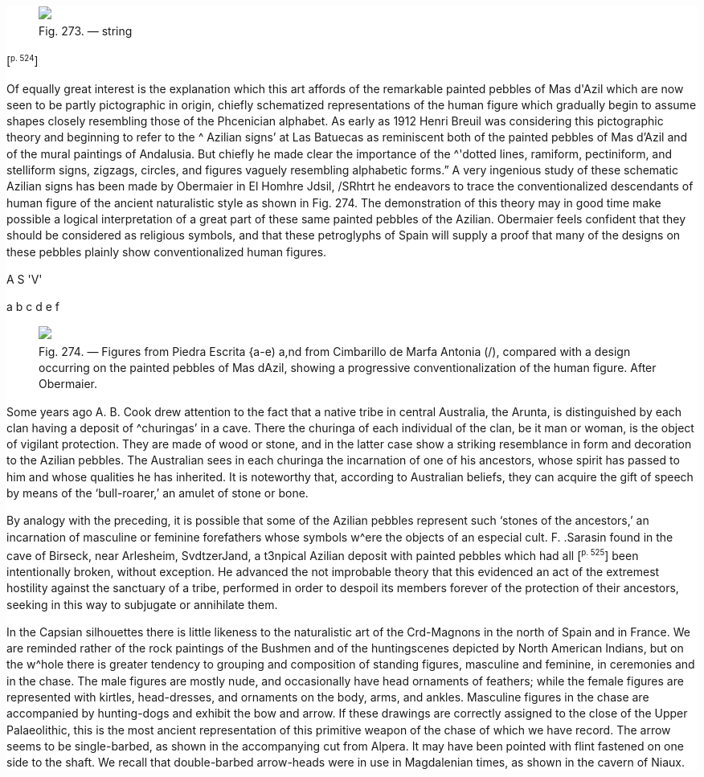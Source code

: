 <figure id="Figure_273" class="image urantiapedia">
<img src="/image/book/Henry_Fairfield_Osborn/Men_of_the_Old_Stone_Age/Figure_273.jpg">
<figcaption>Fig. 273. — string</figcaption>
</figure>

<span id="p524">[<sup><small>p. 524</small></sup>]</span>

Of equally great interest is the explanation which this art affords of the remarkable painted pebbles of Mas d'Azil which are now seen to be partly pictographic in origin, chiefly schematized representations of the human figure which gradually begin to assume shapes closely resembling those of the Phcenician alphabet. As early as 1912 Henri Breuil was considering this pictographic theory and beginning to refer to the ^ Azilian signs’ at Las Batuecas as reminiscent both of the painted pebbles of Mas d’Azil and of the mural paintings of Andalusia. But chiefly he made clear the importance of the ^'dotted lines, ramiform, pectiniform, and stelliform signs, zigzags, circles, and figures vaguely resembling alphabetic forms.” A very ingenious study of these schematic Azilian signs has been made by Obermaier in El Homhre Jdsil, /SRhtrt he endeavors to trace the conventionalized descendants of human figure of the ancient naturalistic style as shown in Fig. 274. The demonstration of this theory may in good time make possible a logical interpretation of a great part of these same painted pebbles of the Azilian. Obermaier feels confident that they should be considered as religious symbols, and that these petroglyphs of Spain will supply a proof that many of the designs on these pebbles plainly show conventionalized human figures. 

A S 'V' 

a b c d e f 

<figure id="Figure_274" class="image urantiapedia">
<img src="/image/book/Henry_Fairfield_Osborn/Men_of_the_Old_Stone_Age/Figure_274.jpg">
<figcaption>Fig. 274. — Figures from Piedra Escrita {a-e) a,nd from Cimbarillo de Marfa Antonia (/), compared with a design occurring on the painted pebbles of Mas dAzil, showing a progressive conventionalization of the human figure. After Obermaier. </figcaption>
</figure>

Some years ago A. B. Cook drew attention to the fact that a native tribe in central Australia, the Arunta, is distinguished by each clan having a deposit of ^churingas’ in a cave. There the churinga of each individual of the clan, be it man or woman, is the object of vigilant protection. They are made of wood or stone, and in the latter case show a striking resemblance in form and decoration to the Azilian pebbles. The Australian sees in each churinga the incarnation of one of his ancestors, whose spirit has passed to him and whose qualities he has inherited. It is noteworthy that, according to Australian beliefs, they can acquire the gift of speech by means of the ‘bull-roarer,’ an amulet of stone or bone. 

By analogy with the preceding, it is possible that some of the Azilian pebbles represent such ‘stones of the ancestors,’ an incarnation of masculine or feminine forefathers whose symbols w^ere the objects of an especial cult. F. .Sarasin found in the cave of Birseck, near Arlesheim, SvdtzerJand, a t3npical Azilian deposit with painted pebbles which had all <span id="p525">[<sup><small>p. 525</small></sup>]</span> been intentionally broken, without exception. He advanced the not improbable theory that this evidenced an act of the extremest hostility against the sanctuary of a tribe, performed in order to despoil its members forever of the protection of their ancestors, seeking in this way to subjugate or annihilate them. 

In the Capsian silhouettes there is little likeness to the naturalistic art of the Crd-Magnons in the north of Spain and in France. We are reminded rather of the rock paintings of the Bushmen and of the huntingscenes depicted by North American Indians, but on the w^hole there is greater tendency to grouping and composition of standing figures, masculine and feminine, in ceremonies and in the chase. The male figures are mostly nude, and occasionally have head ornaments of feathers; while the female figures are represented with kirtles, head-dresses, and ornaments on the body, arms, and ankles. Masculine figures in the chase are accompanied by hunting-dogs and exhibit the bow and arrow. If these drawings are correctly assigned to the close of the Upper Palaeolithic, this is the most ancient representation of this primitive weapon of the chase of which we have record. The arrow seems to be single-barbed, as shown in the accompanying cut from Alpera. It may have been pointed with flint fastened on one side to the shaft. We recall that double-barbed arrow-heads were in use in Magdalenian times, as shown in the cavern of Niaux. 
